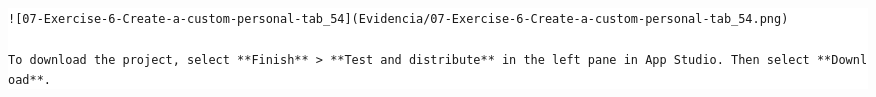     ![07-Exercise-6-Create-a-custom-personal-tab_54](Evidencia/07-Exercise-6-Create-a-custom-personal-tab_54.png)

    To download the project, select **Finish** > **Test and distribute** in the left pane in App Studio. Then select **Download**.
    